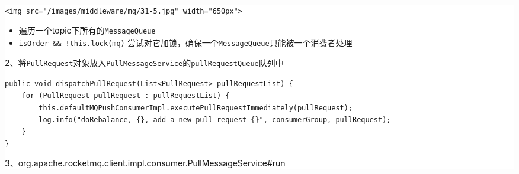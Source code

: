     <img src="/images/middleware/mq/31-5.jpg" width="650px">
</div>

* 遍历一个topic下所有的`MessageQueue`
* `isOrder && !this.lock(mq)` 尝试对它加锁，确保一个`MessageQueue`只能被一个消费者处理

2、将`PullRequest`对象放入`PullMessageService`的`pullRequestQueue`队列中

```
public void dispatchPullRequest(List<PullRequest> pullRequestList) {
    for (PullRequest pullRequest : pullRequestList) {
        this.defaultMQPushConsumerImpl.executePullRequestImmediately(pullRequest);
        log.info("doRebalance, {}, add a new pull request {}", consumerGroup, pullRequest);
    }
}
```


3、org.apache.rocketmq.client.impl.consumer.PullMessageService#run

<div align="left">